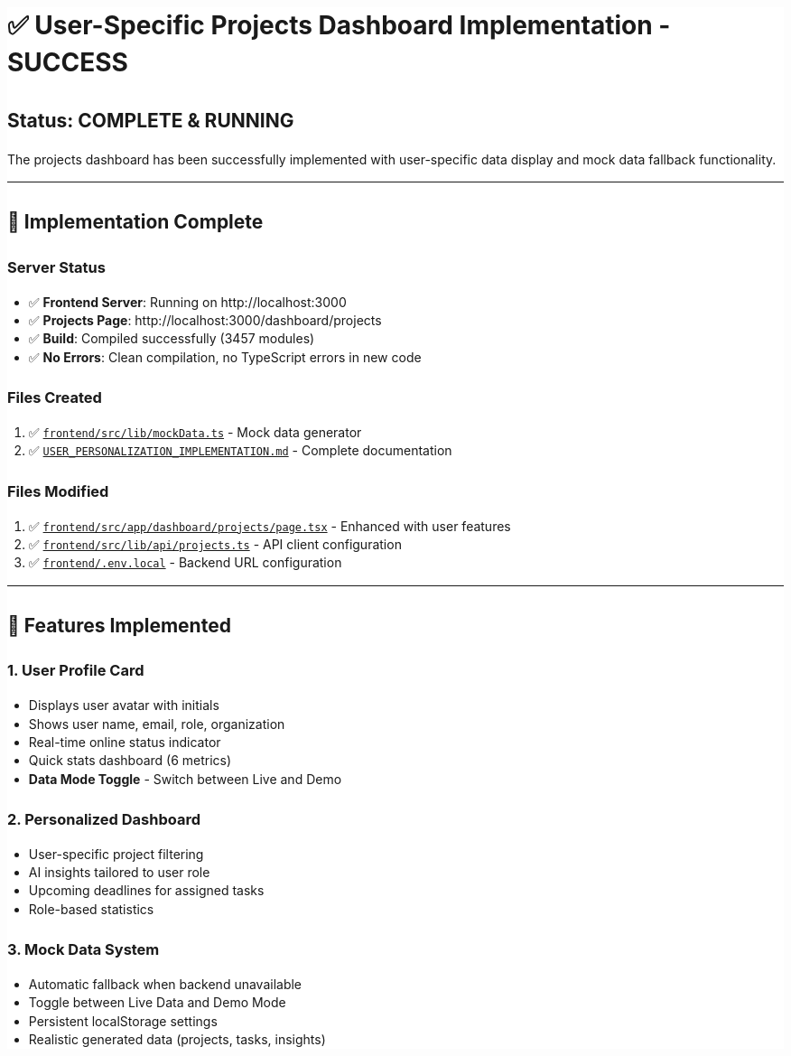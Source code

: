 # ✅ User-Specific Projects Dashboard Implementation - SUCCESS

## Status: **COMPLETE & RUNNING**

The projects dashboard has been successfully implemented with user-specific data display and mock data fallback functionality.

---

## 🚀 **Implementation Complete**

### **Server Status**
- ✅ **Frontend Server**: Running on http://localhost:3000
- ✅ **Projects Page**: http://localhost:3000/dashboard/projects
- ✅ **Build**: Compiled successfully (3457 modules)
- ✅ **No Errors**: Clean compilation, no TypeScript errors in new code

### **Files Created**
1. ✅ [`frontend/src/lib/mockData.ts`](frontend/src/lib/mockData.ts) - Mock data generator
2. ✅ [`USER_PERSONALIZATION_IMPLEMENTATION.md`](USER_PERSONALIZATION_IMPLEMENTATION.md) - Complete documentation

### **Files Modified**
1. ✅ [`frontend/src/app/dashboard/projects/page.tsx`](frontend/src/app/dashboard/projects/page.tsx) - Enhanced with user features
2. ✅ [`frontend/src/lib/api/projects.ts`](frontend/src/lib/api/projects.ts) - API client configuration
3. ✅ [`frontend/.env.local`](frontend/.env.local) - Backend URL configuration

---

## 🎯 **Features Implemented**

### **1. User Profile Card**
- Displays user avatar with initials
- Shows user name, email, role, organization
- Real-time online status indicator
- Quick stats dashboard (6 metrics)
- **Data Mode Toggle** - Switch between Live and Demo

### **2. Personalized Dashboard**
- User-specific project filtering
- AI insights tailored to user role
- Upcoming deadlines for assigned tasks
- Role-based statistics

### **3. Mock Data System**
- Automatic fallback when backend unavailable
- Toggle between Live Data and Demo Mode
- Persistent localStorage settings
- Realistic generated data (projects, tasks, insights)
